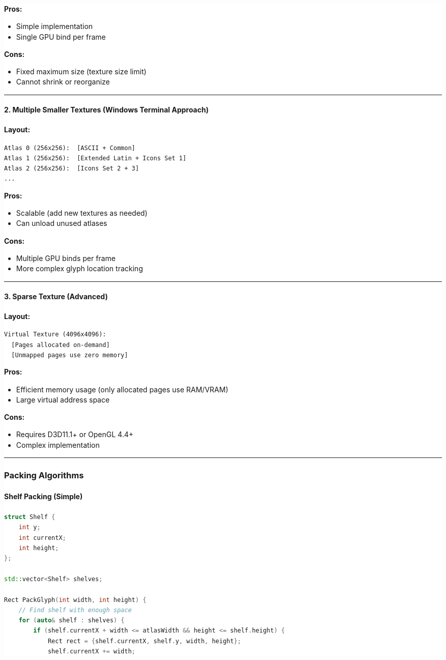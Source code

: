**Pros:**
- Simple implementation
- Single GPU bind per frame

**Cons:**
- Fixed maximum size (texture size limit)
- Cannot shrink or reorganize

---

#### 2. Multiple Smaller Textures (Windows Terminal Approach)

**Layout:**
```
Atlas 0 (256x256):  [ASCII + Common]
Atlas 1 (256x256):  [Extended Latin + Icons Set 1]
Atlas 2 (256x256):  [Icons Set 2 + 3]
...
```

**Pros:**
- Scalable (add new textures as needed)
- Can unload unused atlases

**Cons:**
- Multiple GPU binds per frame
- More complex glyph location tracking

---

#### 3. Sparse Texture (Advanced)

**Layout:**
```
Virtual Texture (4096x4096):
  [Pages allocated on-demand]
  [Unmapped pages use zero memory]
```

**Pros:**
- Efficient memory usage (only allocated pages use RAM/VRAM)
- Large virtual address space

**Cons:**
- Requires D3D11.1+ or OpenGL 4.4+
- Complex implementation

---

### Packing Algorithms

#### Shelf Packing (Simple)
```cpp
struct Shelf {
    int y;
    int currentX;
    int height;
};

std::vector<Shelf> shelves;

Rect PackGlyph(int width, int height) {
    // Find shelf with enough space
    for (auto& shelf : shelves) {
        if (shelf.currentX + width <= atlasWidth && height <= shelf.height) {
            Rect rect = {shelf.currentX, shelf.y, width, height};
            shelf.currentX += width;
```